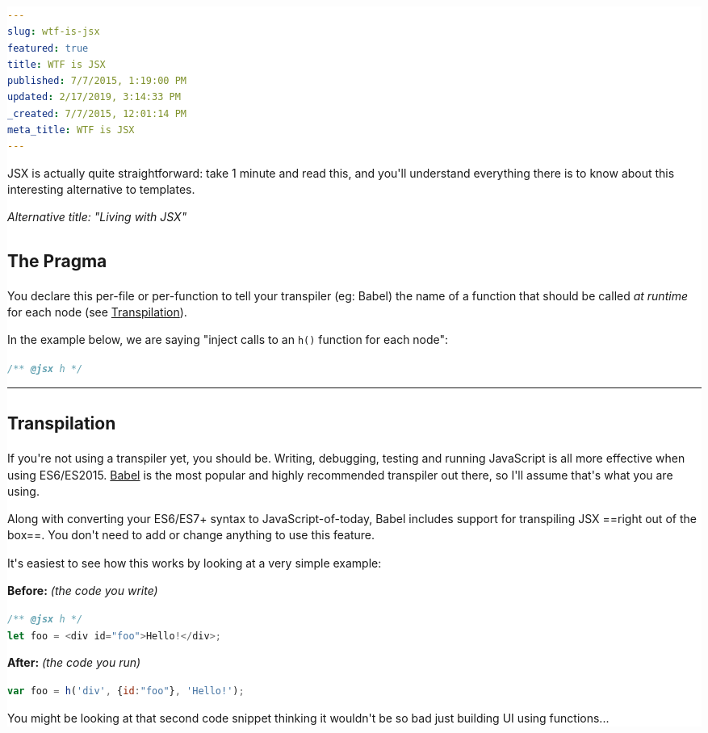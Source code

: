 ```yaml
---
slug: wtf-is-jsx
featured: true
title: WTF is JSX
published: 7/7/2015, 1:19:00 PM
updated: 2/17/2019, 3:14:33 PM
_created: 7/7/2015, 12:01:14 PM
meta_title: WTF is JSX
---
```


JSX is actually quite straightforward: take 1 minute and read this, and you'll understand everything there is to know about this interesting alternative to templates.

_Alternative title: "Living with JSX"_


The Pragma
----------

You declare this per-file or per-function to tell your transpiler (eg: Babel) the name of a function that should be called _at runtime_ for each node (see [Transpilation](#Transpilation)).

In the example below, we are saying "inject calls to an `h()` function for each node":

```js
/** @jsx h */
```

---

Transpilation
-------------

If you're not using a transpiler yet, you should be. Writing, debugging, testing and running JavaScript is all more effective when using ES6/ES2015. [Babel](http://babeljs.io) is the most popular and highly recommended transpiler out there, so I'll assume that's what you are using.

Along with converting your ES6/ES7+ syntax to JavaScript-of-today, Babel includes support for transpiling JSX ==right out of the box==. You don't need to add or change anything to use this feature.

It's easiest to see how this works by looking at a very simple example:

**Before:** _(the code you write)_

```js
/** @jsx h */
let foo = <div id="foo">Hello!</div>;
```

**After:** _(the code you run)_

```js
var foo = h('div', {id:"foo"}, 'Hello!');
```

You might be looking at that second code snippet thinking it wouldn't be so bad just building UI using functions...
